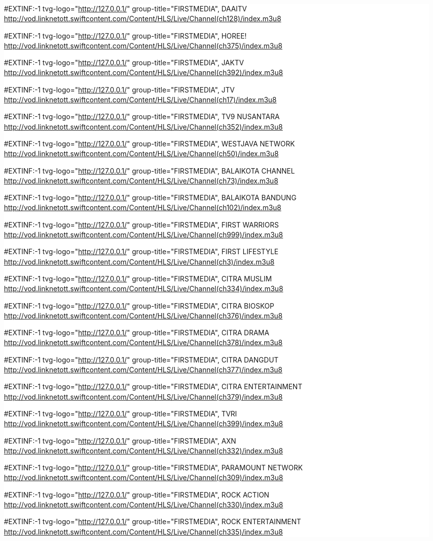 #EXTINF:-1 tvg-logo="http://127.0.0.1/" group-title="FIRSTMEDIA", DAAITV
http://vod.linknetott.swiftcontent.com/Content/HLS/Live/Channel(ch128)/index.m3u8

#EXTINF:-1 tvg-logo="http://127.0.0.1/" group-title="FIRSTMEDIA", HOREE!
http://vod.linknetott.swiftcontent.com/Content/HLS/Live/Channel(ch375)/index.m3u8

#EXTINF:-1 tvg-logo="http://127.0.0.1/" group-title="FIRSTMEDIA", JAKTV
http://vod.linknetott.swiftcontent.com/Content/HLS/Live/Channel(ch392)/index.m3u8

#EXTINF:-1 tvg-logo="http://127.0.0.1/" group-title="FIRSTMEDIA", JTV
http://vod.linknetott.swiftcontent.com/Content/HLS/Live/Channel(ch17)/index.m3u8

#EXTINF:-1 tvg-logo="http://127.0.0.1/" group-title="FIRSTMEDIA", TV9 NUSANTARA
http://vod.linknetott.swiftcontent.com/Content/HLS/Live/Channel(ch352)/index.m3u8

#EXTINF:-1 tvg-logo="http://127.0.0.1/" group-title="FIRSTMEDIA", WESTJAVA NETWORK
http://vod.linknetott.swiftcontent.com/Content/HLS/Live/Channel(ch50)/index.m3u8

#EXTINF:-1 tvg-logo="http://127.0.0.1/" group-title="FIRSTMEDIA", BALAIKOTA CHANNEL
http://vod.linknetott.swiftcontent.com/Content/HLS/Live/Channel(ch73)/index.m3u8

#EXTINF:-1 tvg-logo="http://127.0.0.1/" group-title="FIRSTMEDIA", BALAIKOTA BANDUNG
http://vod.linknetott.swiftcontent.com/Content/HLS/Live/Channel(ch102)/index.m3u8

#EXTINF:-1 tvg-logo="http://127.0.0.1/" group-title="FIRSTMEDIA", FIRST WARRIORS
http://vod.linknetott.swiftcontent.com/Content/HLS/Live/Channel(ch999)/index.m3u8

#EXTINF:-1 tvg-logo="http://127.0.0.1/" group-title="FIRSTMEDIA", FIRST LIFESTYLE
http://vod.linknetott.swiftcontent.com/Content/HLS/Live/Channel(ch3)/index.m3u8

#EXTINF:-1 tvg-logo="http://127.0.0.1/" group-title="FIRSTMEDIA", CITRA MUSLIM
http://vod.linknetott.swiftcontent.com/Content/HLS/Live/Channel(ch334)/index.m3u8

#EXTINF:-1 tvg-logo="http://127.0.0.1/" group-title="FIRSTMEDIA", CITRA BIOSKOP
http://vod.linknetott.swiftcontent.com/Content/HLS/Live/Channel(ch376)/index.m3u8

#EXTINF:-1 tvg-logo="http://127.0.0.1/" group-title="FIRSTMEDIA", CITRA DRAMA
http://vod.linknetott.swiftcontent.com/Content/HLS/Live/Channel(ch378)/index.m3u8

#EXTINF:-1 tvg-logo="http://127.0.0.1/" group-title="FIRSTMEDIA", CITRA DANGDUT
http://vod.linknetott.swiftcontent.com/Content/HLS/Live/Channel(ch377)/index.m3u8

#EXTINF:-1 tvg-logo="http://127.0.0.1/" group-title="FIRSTMEDIA", CITRA ENTERTAINMENT
http://vod.linknetott.swiftcontent.com/Content/HLS/Live/Channel(ch379)/index.m3u8

#EXTINF:-1 tvg-logo="http://127.0.0.1/" group-title="FIRSTMEDIA", TVRI
http://vod.linknetott.swiftcontent.com/Content/HLS/Live/Channel(ch399)/index.m3u8

#EXTINF:-1 tvg-logo="http://127.0.0.1/" group-title="FIRSTMEDIA", AXN
http://vod.linknetott.swiftcontent.com/Content/HLS/Live/Channel(ch332)/index.m3u8

#EXTINF:-1 tvg-logo="http://127.0.0.1/" group-title="FIRSTMEDIA", PARAMOUNT NETWORK
http://vod.linknetott.swiftcontent.com/Content/HLS/Live/Channel(ch309)/index.m3u8

#EXTINF:-1 tvg-logo="http://127.0.0.1/" group-title="FIRSTMEDIA", ROCK ACTION
http://vod.linknetott.swiftcontent.com/Content/HLS/Live/Channel(ch330)/index.m3u8

#EXTINF:-1 tvg-logo="http://127.0.0.1/" group-title="FIRSTMEDIA", ROCK ENTERTAINMENT
http://vod.linknetott.swiftcontent.com/Content/HLS/Live/Channel(ch335)/index.m3u8
